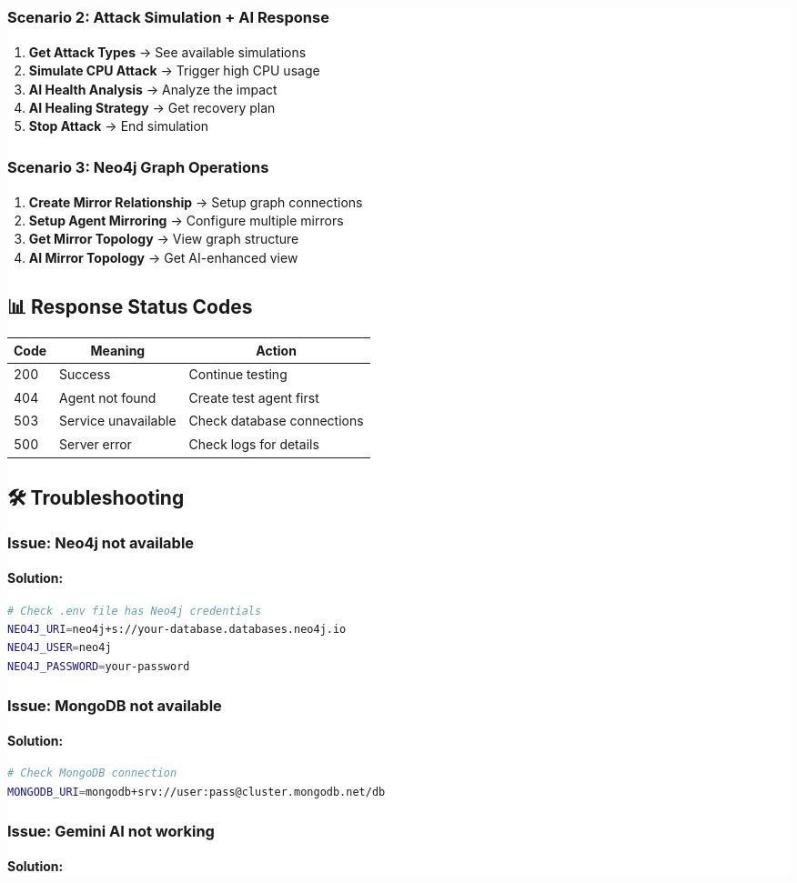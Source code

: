 ### **Scenario 2: Attack Simulation + AI Response**

1. **Get Attack Types** → See available simulations
2. **Simulate CPU Attack** → Trigger high CPU usage
3. **AI Health Analysis** → Analyze the impact
4. **AI Healing Strategy** → Get recovery plan
5. **Stop Attack** → End simulation

### **Scenario 3: Neo4j Graph Operations**

1. **Create Mirror Relationship** → Setup graph connections
2. **Setup Agent Mirroring** → Configure multiple mirrors
3. **Get Mirror Topology** → View graph structure
4. **AI Mirror Topology** → Get AI-enhanced view

## 📊 Response Status Codes

| Code | Meaning             | Action                     |
| ---- | ------------------- | -------------------------- |
| 200  | Success             | Continue testing           |
| 404  | Agent not found     | Create test agent first    |
| 503  | Service unavailable | Check database connections |
| 500  | Server error        | Check logs for details     |

## 🛠️ Troubleshooting

### **Issue: Neo4j not available**

**Solution:**

```bash
# Check .env file has Neo4j credentials
NEO4J_URI=neo4j+s://your-database.databases.neo4j.io
NEO4J_USER=neo4j
NEO4J_PASSWORD=your-password
```

### **Issue: MongoDB not available**

**Solution:**

```bash
# Check MongoDB connection
MONGODB_URI=mongodb+srv://user:pass@cluster.mongodb.net/db
```

### **Issue: Gemini AI not working**

**Solution:**
